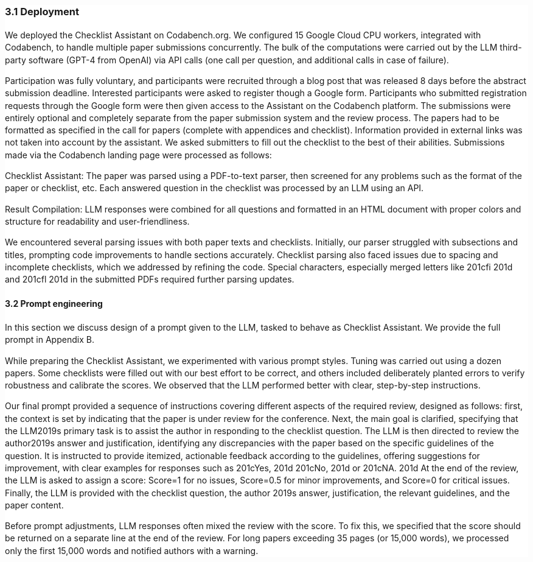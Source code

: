 ### 3.1 Deployment

We deployed the Checklist Assistant on Codabench.org. We configured 15 Google Cloud CPU workers, integrated with Codabench, to handle multiple paper submissions concurrently. The bulk of the computations were carried out by the LLM third-party software (GPT-4 from OpenAI) via API calls (one call per question, and additional calls in case of failure).

Participation was fully voluntary, and participants were recruited through a blog post that was released 8 days before the abstract submission deadline. Interested participants were asked to register though a Google form. Participants who submitted registration requests through the Google form were then given access to the Assistant on the Codabench platform. The submissions were entirely optional and completely separate from the paper submission system and the review process. The papers had to be formatted as specified in the call for papers (complete with appendices and checklist). Information provided in external links was not taken into account by the assistant. We asked submitters to fill out the checklist to the best of their abilities. Submissions made via the Codabench landing page were processed as follows:

Checklist Assistant: The paper was parsed using a PDF-to-text parser, then screened for any problems such as the format of the paper or checklist, etc. Each answered question in the checklist was processed by an LLM using an API.

Result Compilation: LLM responses were combined for all questions and formatted in an HTML document with proper colors and structure for readability and user-friendliness.

We encountered several parsing issues with both paper texts and checklists. Initially, our parser struggled with subsections and titles, prompting code improvements to handle sections accurately. Checklist parsing also faced issues due to spacing and incomplete checklists, which we addressed by refining the code. Special characters, especially merged letters like 201cfi 201d and 201cfl 201d in the submitted PDFs required further parsing updates.

#### 3.2 Prompt engineering

In this section we discuss design of a prompt given to the LLM, tasked to behave as Checklist Assistant. We provide the full prompt in Appendix B.

While preparing the Checklist Assistant, we experimented with various prompt styles. Tuning was carried out using a dozen papers. Some checklists were filled out with our best effort to be correct, and others included deliberately planted errors to verify robustness and calibrate the scores. We observed that the LLM performed better with clear, step-by-step instructions.

Our final prompt provided a sequence of instructions covering different aspects of the required review, designed as follows: first, the context is set by indicating that the paper is under review for the conference. Next, the main goal is clarified, specifying that the LLM2019s primary task is to assist the author in responding to the checklist question. The LLM is then directed to review the author2019s answer and justification, identifying any discrepancies with the paper based on the specific guidelines of the question. It is instructed to provide itemized, actionable feedback according to the guidelines, offering suggestions for improvement, with clear examples for responses such as 201cYes, 201d 201cNo, 201d or 201cNA. 201d At the end of the review, the LLM is asked to assign a score: Score=1 for no issues, Score=0.5 for minor improvements, and Score=0 for critical issues. Finally, the LLM is provided with the checklist question, the author 2019s answer, justification, the relevant guidelines, and the paper content.

Before prompt adjustments, LLM responses often mixed the review with the score. To fix this, we specified that the score should be returned on a separate line at the end of the review. For long papers exceeding 35 pages (or 15,000 words), we processed only the first 15,000 words and notified authors with a warning.
